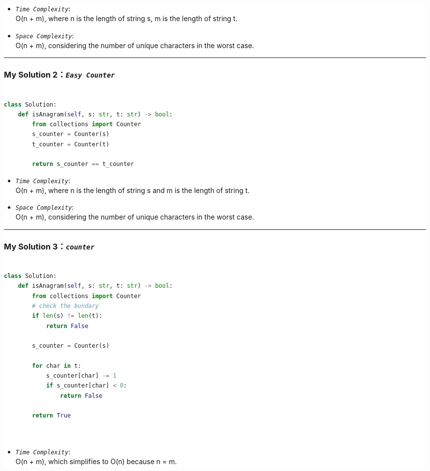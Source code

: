 
- *`Time Complexity`*:<br>
O(n + m), where n is the length of string s, m is the length of string t.
  
- *`Space Complexity`*:<br>
O(n + m), considering the number of unique characters in the worst case.
---
  
 
### My Solution 2：_`Easy Counter`_  

  
```python

class Solution:
    def isAnagram(self, s: str, t: str) -> bool:
        from collections import Counter
        s_counter = Counter(s)
        t_counter = Counter(t)

        return s_counter == t_counter
```

- *`Time Complexity`*:<br>
O(n + m), where n is the length of string s and m is the length of string t.
  
- *`Space Complexity`*:<br>
O(n + m), considering the number of unique characters in the worst case.
---


### My Solution 3：_`counter`_  

  
```python

class Solution:
    def isAnagram(self, s: str, t: str) -> bool:
        from collections import Counter
        # check the bundary 
        if len(s) != len(t):
            return False

        s_counter = Counter(s)

        for char in t:
            s_counter[char] -= 1
            if s_counter[char] < 0:
                return False
        
        return True

            
```

- *`Time Complexity`*:<br>
O(n + m), which simplifies to O(n) because n = m.
  